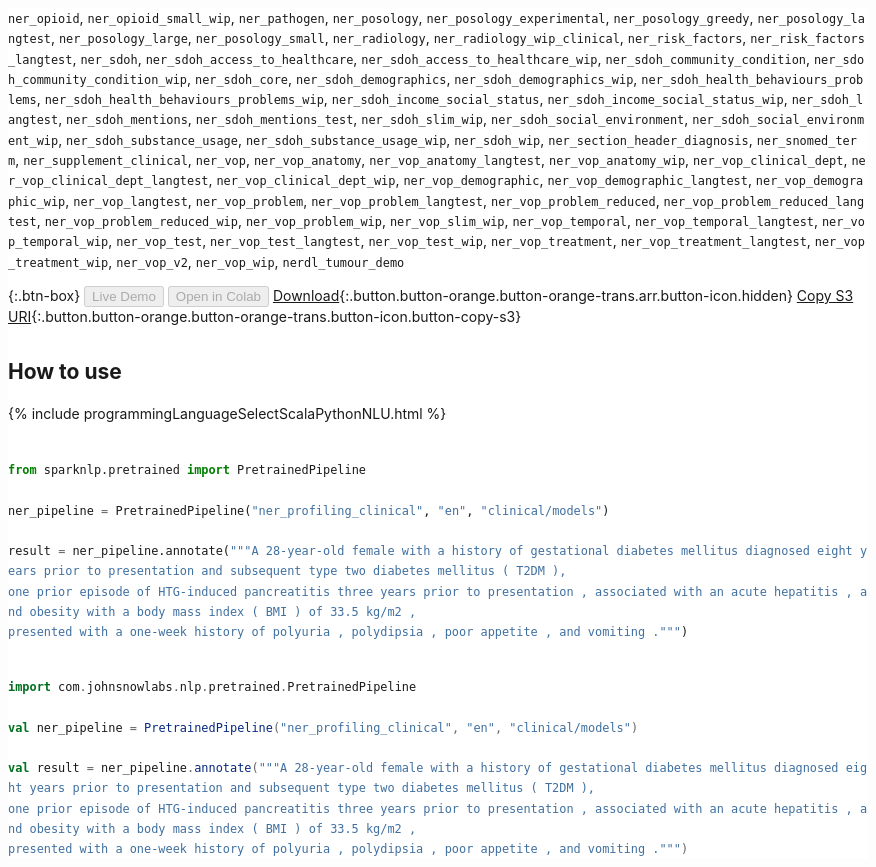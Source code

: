 `ner_opioid`, `ner_opioid_small_wip`, `ner_pathogen`, `ner_posology`, `ner_posology_experimental`, `ner_posology_greedy`, `ner_posology_langtest`, `ner_posology_large`,
`ner_posology_small`, `ner_radiology`, `ner_radiology_wip_clinical`, `ner_risk_factors`, `ner_risk_factors_langtest`, `ner_sdoh`, `ner_sdoh_access_to_healthcare`,
`ner_sdoh_access_to_healthcare_wip`, `ner_sdoh_community_condition`, `ner_sdoh_community_condition_wip`, `ner_sdoh_core`, `ner_sdoh_demographics`, `ner_sdoh_demographics_wip`,
`ner_sdoh_health_behaviours_problems`, `ner_sdoh_health_behaviours_problems_wip`, `ner_sdoh_income_social_status`, `ner_sdoh_income_social_status_wip`, `ner_sdoh_langtest`, 
`ner_sdoh_mentions`, `ner_sdoh_mentions_test`, `ner_sdoh_slim_wip`, `ner_sdoh_social_environment`, `ner_sdoh_social_environment_wip`, `ner_sdoh_substance_usage`, `ner_sdoh_substance_usage_wip`, 
`ner_sdoh_wip`, `ner_section_header_diagnosis`, `ner_snomed_term`, `ner_supplement_clinical`, `ner_vop`, `ner_vop_anatomy`, `ner_vop_anatomy_langtest`, `ner_vop_anatomy_wip`, `ner_vop_clinical_dept`, 
`ner_vop_clinical_dept_langtest`, `ner_vop_clinical_dept_wip`, `ner_vop_demographic`, `ner_vop_demographic_langtest`, `ner_vop_demographic_wip`, `ner_vop_langtest`, `ner_vop_problem`,
`ner_vop_problem_langtest`, `ner_vop_problem_reduced`, `ner_vop_problem_reduced_langtest`, `ner_vop_problem_reduced_wip`, `ner_vop_problem_wip`, `ner_vop_slim_wip`, `ner_vop_temporal`, 
`ner_vop_temporal_langtest`, `ner_vop_temporal_wip`, `ner_vop_test`, `ner_vop_test_langtest`, `ner_vop_test_wip`, `ner_vop_treatment`,
`ner_vop_treatment_langtest`, `ner_vop_treatment_wip`, `ner_vop_v2`, `ner_vop_wip`, `nerdl_tumour_demo`

{:.btn-box}
<button class="button button-orange" disabled>Live Demo</button>
<button class="button button-orange" disabled>Open in Colab</button>
[Download](https://s3.amazonaws.com/auxdata.johnsnowlabs.com/clinical/models/ner_profiling_clinical_en_5.4.0_3.0_1721293006418.zip){:.button.button-orange.button-orange-trans.arr.button-icon.hidden}
[Copy S3 URI](s3://auxdata.johnsnowlabs.com/clinical/models/ner_profiling_clinical_en_5.4.0_3.0_1721293006418.zip){:.button.button-orange.button-orange-trans.button-icon.button-copy-s3}

## How to use



<div class="tabs-box" markdown="1">
{% include programmingLanguageSelectScalaPythonNLU.html %}

```python

from sparknlp.pretrained import PretrainedPipeline

ner_pipeline = PretrainedPipeline("ner_profiling_clinical", "en", "clinical/models")

result = ner_pipeline.annotate("""A 28-year-old female with a history of gestational diabetes mellitus diagnosed eight years prior to presentation and subsequent type two diabetes mellitus ( T2DM ), 
one prior episode of HTG-induced pancreatitis three years prior to presentation , associated with an acute hepatitis , and obesity with a body mass index ( BMI ) of 33.5 kg/m2 , 
presented with a one-week history of polyuria , polydipsia , poor appetite , and vomiting .""")

```
```scala

import com.johnsnowlabs.nlp.pretrained.PretrainedPipeline

val ner_pipeline = PretrainedPipeline("ner_profiling_clinical", "en", "clinical/models")

val result = ner_pipeline.annotate("""A 28-year-old female with a history of gestational diabetes mellitus diagnosed eight years prior to presentation and subsequent type two diabetes mellitus ( T2DM ), 
one prior episode of HTG-induced pancreatitis three years prior to presentation , associated with an acute hepatitis , and obesity with a body mass index ( BMI ) of 33.5 kg/m2 , 
presented with a one-week history of polyuria , polydipsia , poor appetite , and vomiting .""")

```
</div>
